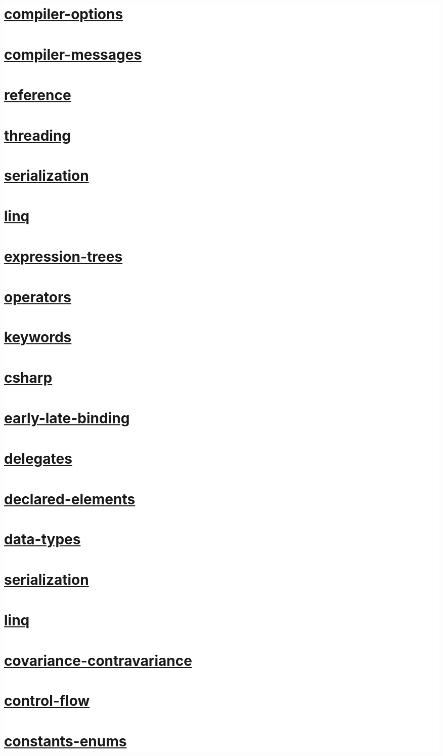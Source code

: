 # [compiler-options](csharp\language-reference\compiler-options\TOC.md)
# [compiler-messages](csharp\language-reference\compiler-messages\TOC.md)
# [reference](visual-basic\reference\TOC.md)
# [threading](csharp\programming-guide\concepts\threading\TOC.md)
# [serialization](csharp\programming-guide\concepts\serialization\TOC.md)
# [linq](csharp\programming-guide\concepts\linq\TOC.md)
# [expression-trees](csharp\programming-guide\concepts\expression-trees\TOC.md)
# [operators](csharp\language-reference\operators\TOC.md)
# [keywords](csharp\language-reference\keywords\TOC.md)
# [csharp](csharp\TOC.md)
# [early-late-binding](visual-basic\programming-guide\language-features\early-late-binding\TOC.md)
# [delegates](visual-basic\programming-guide\language-features\delegates\TOC.md)
# [declared-elements](visual-basic\programming-guide\language-features\declared-elements\TOC.md)
# [data-types](visual-basic\programming-guide\language-features\data-types\TOC.md)
# [serialization](visual-basic\programming-guide\concepts\serialization\TOC.md)
# [linq](visual-basic\programming-guide\concepts\linq\TOC.md)
# [covariance-contravariance](visual-basic\programming-guide\concepts\covariance-contravariance\TOC.md)
# [control-flow](visual-basic\programming-guide\language-features\control-flow\TOC.md)
# [constants-enums](visual-basic\programming-guide\language-features\constants-enums\TOC.md)